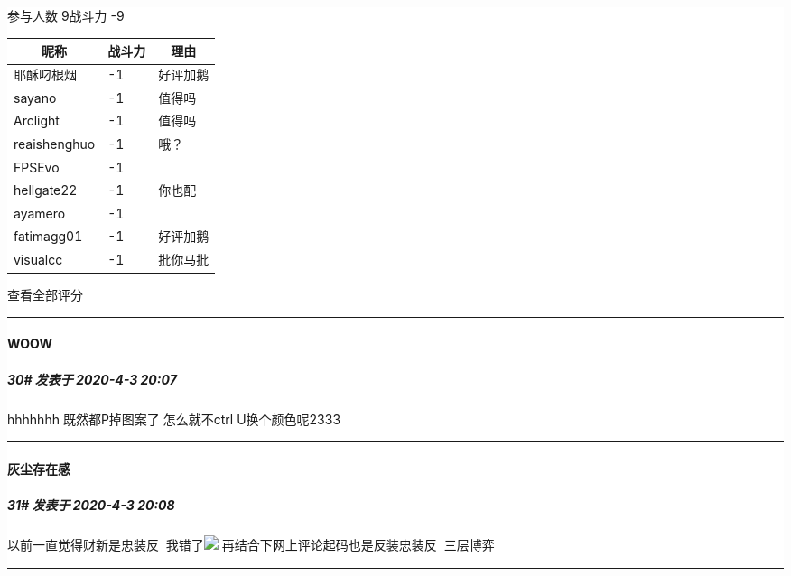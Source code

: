 

 参与人数 9战斗力 -9

|昵称|战斗力|理由|
|----|---|---|
| 耶酥叼根烟|-1|好评加鹅|
| sayano|-1|值得吗|
| Arclight|-1|值得吗|
| reaishenghuo|-1|哦？|
| FPSEvo|-1||
| hellgate22|-1|你也配|
| ayamero|-1||
| fatimagg01|-1|好评加鹅|
| visualcc|-1|批你马批|



查看全部评分






-----

####  WOOW  
##### 30#       发表于 2020-4-3 20:07




hhhhhhh 既然都P掉图案了 怎么就不ctrl U换个颜色呢2333







-----

####  灰尘存在感  
##### 31#       发表于 2020-4-3 20:08




以前一直觉得财新是忠装反  我错了<img src="https://static.saraba1st.com/image/smiley/face2017/002.png" referrerpolicy="no-referrer"> 再结合下网上评论起码也是反装忠装反  三层博弈







-----
